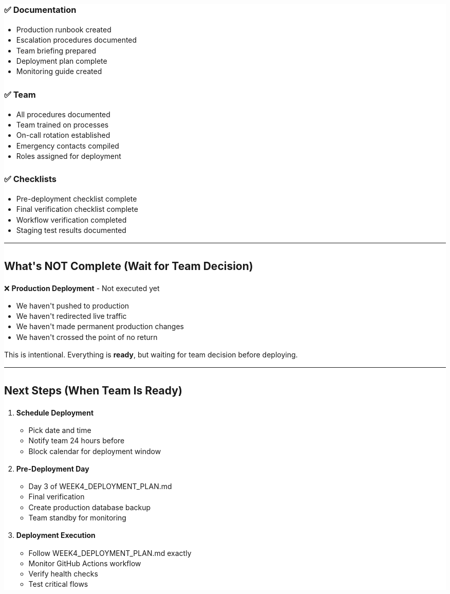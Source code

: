 ### ✅ Documentation
- Production runbook created
- Escalation procedures documented
- Team briefing prepared
- Deployment plan complete
- Monitoring guide created

### ✅ Team
- All procedures documented
- Team trained on processes
- On-call rotation established
- Emergency contacts compiled
- Roles assigned for deployment

### ✅ Checklists
- Pre-deployment checklist complete
- Final verification checklist complete
- Workflow verification completed
- Staging test results documented

---

## What's NOT Complete (Wait for Team Decision)

❌ **Production Deployment** - Not executed yet
- We haven't pushed to production
- We haven't redirected live traffic
- We haven't made permanent production changes
- We haven't crossed the point of no return

This is intentional. Everything is **ready**, but waiting for team decision before deploying.

---

## Next Steps (When Team Is Ready)

1. **Schedule Deployment**
   - Pick date and time
   - Notify team 24 hours before
   - Block calendar for deployment window

2. **Pre-Deployment Day**
   - Day 3 of WEEK4_DEPLOYMENT_PLAN.md
   - Final verification
   - Create production database backup
   - Team standby for monitoring

3. **Deployment Execution**
   - Follow WEEK4_DEPLOYMENT_PLAN.md exactly
   - Monitor GitHub Actions workflow
   - Verify health checks
   - Test critical flows

